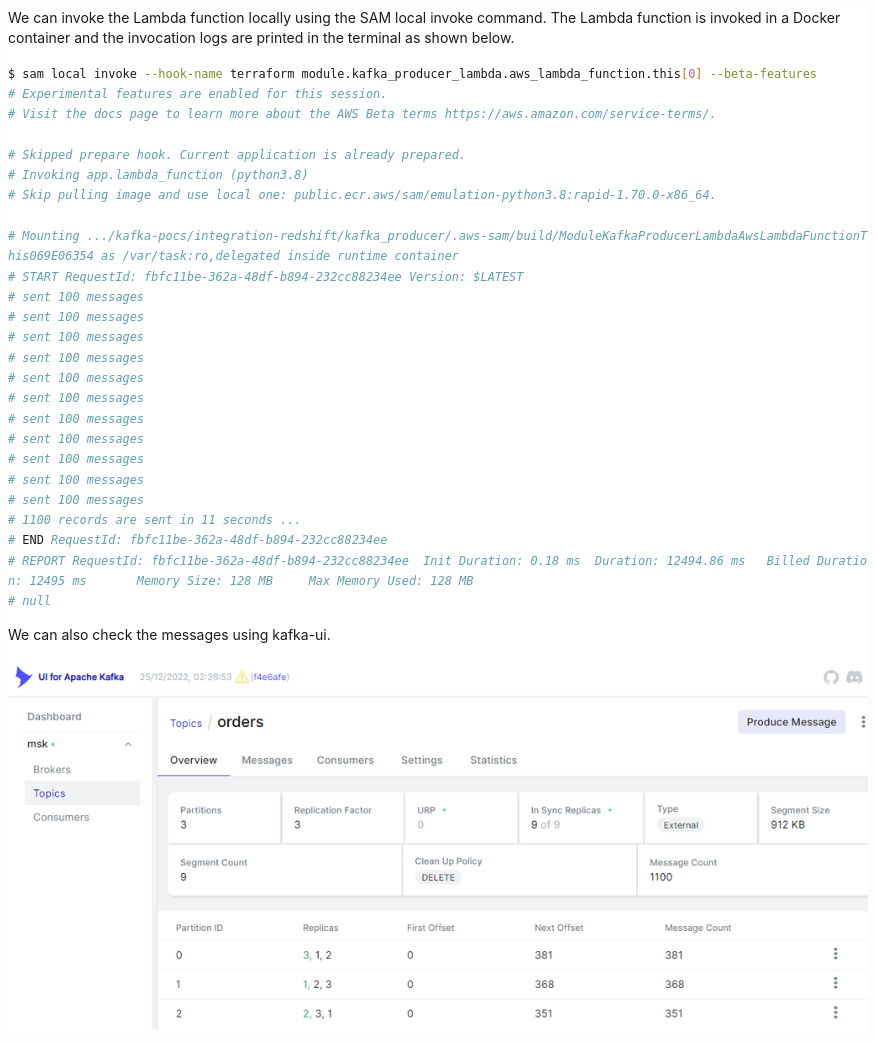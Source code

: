 ```bash
```


We can invoke the Lambda function locally using the SAM local invoke command. The Lambda function is invoked in a Docker container and the invocation logs are printed in the terminal as shown below.


```bash
$ sam local invoke --hook-name terraform module.kafka_producer_lambda.aws_lambda_function.this[0] --beta-features
# Experimental features are enabled for this session.
# Visit the docs page to learn more about the AWS Beta terms https://aws.amazon.com/service-terms/.

# Skipped prepare hook. Current application is already prepared.
# Invoking app.lambda_function (python3.8)
# Skip pulling image and use local one: public.ecr.aws/sam/emulation-python3.8:rapid-1.70.0-x86_64.

# Mounting .../kafka-pocs/integration-redshift/kafka_producer/.aws-sam/build/ModuleKafkaProducerLambdaAwsLambdaFunctionThis069E06354 as /var/task:ro,delegated inside runtime container
# START RequestId: fbfc11be-362a-48df-b894-232cc88234ee Version: $LATEST
# sent 100 messages
# sent 100 messages
# sent 100 messages
# sent 100 messages
# sent 100 messages
# sent 100 messages
# sent 100 messages
# sent 100 messages
# sent 100 messages
# sent 100 messages
# sent 100 messages
# 1100 records are sent in 11 seconds ...
# END RequestId: fbfc11be-362a-48df-b894-232cc88234ee
# REPORT RequestId: fbfc11be-362a-48df-b894-232cc88234ee  Init Duration: 0.18 ms  Duration: 12494.86 ms   Billed Duration: 12495 ms       Memory Size: 128 MB     Max Memory Used: 128 MB
# null
```


We can also check the messages using kafka-ui. 

![](message-creation-01.png#center)
